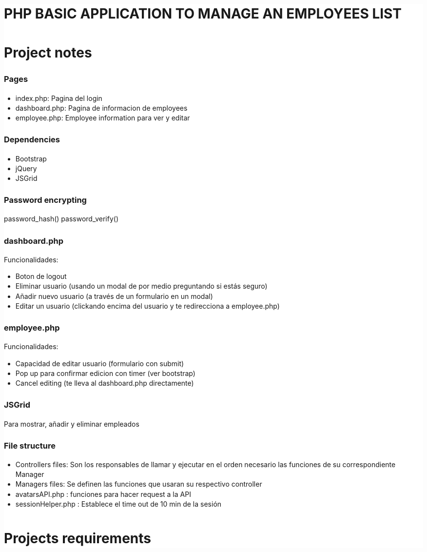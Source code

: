 # PHP BASIC APPLICATION TO MANAGE AN EMPLOYEES LIST


# Project notes

### Pages

- index.php: Pagina del login
- dashboard.php: Pagina de informacion de employees
- employee.php: Employee information para ver y editar

### Dependencies

- Bootstrap
- jQuery
- JSGrid

### Password encrypting

password_hash()
password_verify()

### dashboard.php

Funcionalidades:
- Boton de logout
- Eliminar usuario (usando un modal de por medio preguntando si estás seguro)
- Añadir nuevo usuario (a través de un formulario en un modal)
- Editar un usuario (clickando encima del usuario y te redirecciona a employee.php)

### employee.php

Funcionalidades:
- Capacidad de editar usuario (formulario con submit)
- Pop up para confirmar edicion con timer (ver bootstrap)
- Cancel editing (te lleva al dashboard.php directamente)

### JSGrid 
Para mostrar, añadir y eliminar empleados


### File structure

- Controllers files: Son los responsables de llamar y ejecutar en el orden necesario las funciones de su correspondiente Manager
- Managers files: Se definen las funciones que usaran su respectivo controller
- avatarsAPI.php : funciones para hacer request a la API
- sessionHelper.php : Establece el time out de 10 min de la sesión

# Projects requirements
